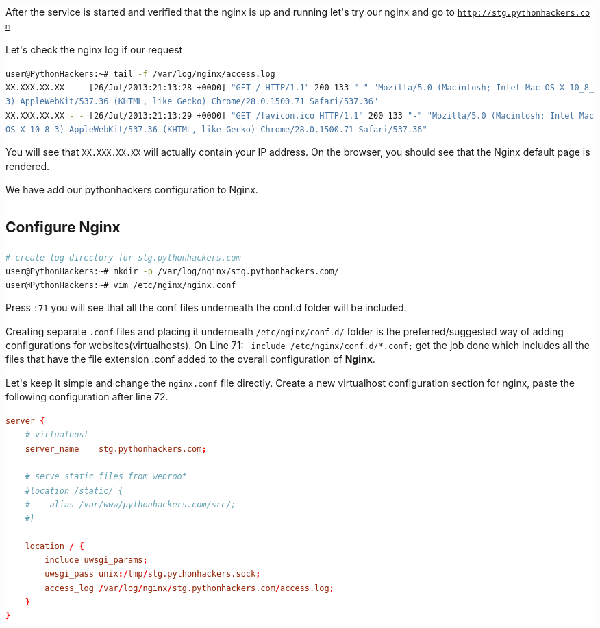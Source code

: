 After the service is started and verified that the nginx is up and running let's try our nginx and go to <code>http://stg.pythonhackers.com</code>

Let's check the nginx log if our request

```bash
user@PythonHackers:~# tail -f /var/log/nginx/access.log
XX.XXX.XX.XX - - [26/Jul/2013:21:13:28 +0000] "GET / HTTP/1.1" 200 133 "-" "Mozilla/5.0 (Macintosh; Intel Mac OS X 10_8_3) AppleWebKit/537.36 (KHTML, like Gecko) Chrome/28.0.1500.71 Safari/537.36"
XX.XXX.XX.XX - - [26/Jul/2013:21:13:29 +0000] "GET /favicon.ico HTTP/1.1" 200 133 "-" "Mozilla/5.0 (Macintosh; Intel Mac OS X 10_8_3) AppleWebKit/537.36 (KHTML, like Gecko) Chrome/28.0.1500.71 Safari/537.36"
```

You will see that <code>XX.XXX.XX.XX</code> will actually contain your IP address. On the browser, you should see
that the Nginx default page is rendered.

We have add our pythonhackers configuration to Nginx.

## Configure Nginx

```bash
# create log directory for stg.pythonhackers.com
user@PythonHackers:~# mkdir -p /var/log/nginx/stg.pythonhackers.com/
user@PythonHackers:~# vim /etc/nginx/nginx.conf
```

Press <code>:71</code> you will see that all the conf files underneath the conf.d folder will be included.

<div class='alert alert-info'>
<p>Creating separate <code>.conf</code> files and placing it underneath <code>/etc/nginx/conf.d/</code> folder is the preferred/suggested way of adding configurations for websites(virtualhosts).
On Line 71: <code> include /etc/nginx/conf.d/*.conf;</code> get the job done which includes all the files that have the
file extension .conf added to the overall configuration of <b>Nginx</b>.
</p>
</div>


Let's keep it simple and change the <code>nginx.conf</code> file directly. Create a new virtualhost configuration section for nginx, paste the following configuration after line 72.

```conf
server {
    # virtualhost
    server_name    stg.pythonhackers.com;

    # serve static files from webroot
    #location /static/ {
    #    alias /var/www/pythonhackers.com/src/;
    #}

    location / {
        include uwsgi_params;
        uwsgi_pass unix:/tmp/stg.pythonhackers.sock;
        access_log /var/log/nginx/stg.pythonhackers.com/access.log;
    }
}
```
